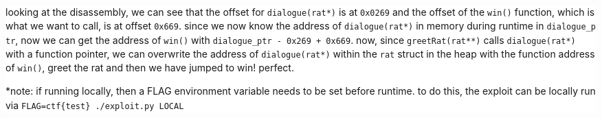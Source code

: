 looking at the disassembly, we can see that the offset for `dialogue(rat*)` is
at `0x0269` and the offset of the `win()` function, which is what we want to
call, is at offset `0x669`. since we now know the address of `dialogue(rat*)` in
memory during runtime in `dialogue_ptr`, now we can get the address of `win()`
with `dialogue_ptr - 0x269 + 0x669`. now, since `greetRat(rat**)` calls
`dialogue(rat*)` with a function pointer, we can overwrite the address of
`dialogue(rat*)` within the `rat` struct in the heap with the function address
of `win()`, greet the rat and then we have jumped to win! perfect.

*note: if running locally, then a FLAG environment variable needs to be set
before runtime. to do this, the exploit can be locally run via `FLAG=ctf{test}
./exploit.py LOCAL`
